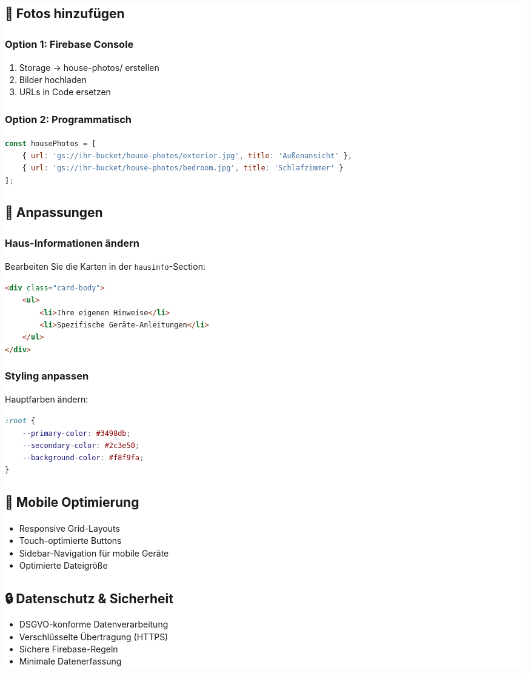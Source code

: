 ## 📸 Fotos hinzufügen

### Option 1: Firebase Console
1. Storage → house-photos/ erstellen
2. Bilder hochladen
3. URLs in Code ersetzen

### Option 2: Programmatisch
```javascript
const housePhotos = [
    { url: 'gs://ihr-bucket/house-photos/exterior.jpg', title: 'Außenansicht' },
    { url: 'gs://ihr-bucket/house-photos/bedroom.jpg', title: 'Schlafzimmer' }
];
```

## 🔧 Anpassungen

### Haus-Informationen ändern
Bearbeiten Sie die Karten in der `hausinfo`-Section:

```html
<div class="card-body">
    <ul>
        <li>Ihre eigenen Hinweise</li>
        <li>Spezifische Geräte-Anleitungen</li>
    </ul>
</div>
```

### Styling anpassen
Hauptfarben ändern:

```css
:root {
    --primary-color: #3498db;
    --secondary-color: #2c3e50;
    --background-color: #f8f9fa;
}
```

## 📱 Mobile Optimierung

- Responsive Grid-Layouts
- Touch-optimierte Buttons
- Sidebar-Navigation für mobile Geräte
- Optimierte Dateigröße

## 🔒 Datenschutz & Sicherheit

- DSGVO-konforme Datenverarbeitung
- Verschlüsselte Übertragung (HTTPS)
- Sichere Firebase-Regeln
- Minimale Datenerfassung

